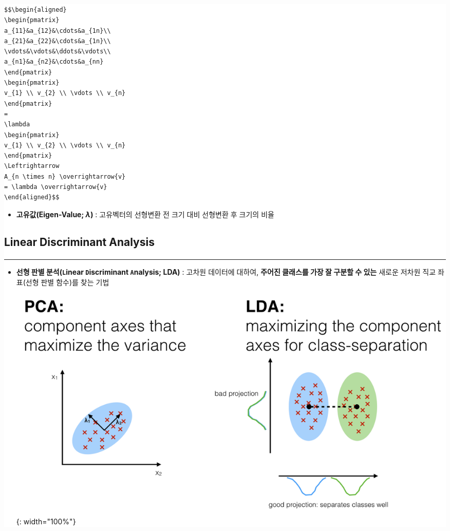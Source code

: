     $$\begin{aligned}
    \begin{pmatrix}
    a_{11}&a_{12}&\cdots&a_{1n}\\
    a_{21}&a_{22}&\cdots&a_{1n}\\
    \vdots&\vdots&\ddots&\vdots\\
    a_{n1}&a_{n2}&\cdots&a_{nn}
    \end{pmatrix}
    \begin{pmatrix}
    v_{1} \\ v_{2} \\ \vdots \\ v_{n}
    \end{pmatrix}
    =
    \lambda
    \begin{pmatrix}
    v_{1} \\ v_{2} \\ \vdots \\ v_{n}
    \end{pmatrix}
    \Leftrightarrow
    A_{n \times n} \overrightarrow{v} 
    = \lambda \overrightarrow{v}
    \end{aligned}$$

- **고유값(Eigen-Value; $\lambda$)** : 고유벡터의 선형변환 전 크기 대비 선형변환 후 크기의 비율

## Linear Discriminant Analysis
-----

- **선형 판별 분석(`L`inear `D`iscriminant `A`nalysis; LDA)** : 고차원 데이터에 대하여, **주어진 클래스를 가장 잘 구분할 수 있는** 새로운 저차원 직교 좌표(선형 판별 함수)를 찾는 기법

    ![01](/_post_refer_img/MachineLearning/13-01.png){: width="100%"}
